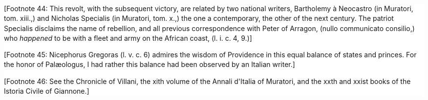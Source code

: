 [Footnote 44: This revolt, with the subsequent victory, are related by
two national writers, Bartholemy à Neocastro (in Muratori, tom. xiii.,)
and Nicholas Specialis (in Muratori, tom. x.,) the one a contemporary,
the other of the next century. The patriot Specialis disclaims the name
of rebellion, and all previous correspondence with Peter of Arragon,
(nullo communicato consilio,) who _happened_ to be with a fleet and army
on the African coast, (l. i. c. 4, 9.)]

[Footnote 45: Nicephorus Gregoras (l. v. c. 6) admires the wisdom of
Providence in this equal balance of states and princes. For the honor
of Palæologus, I had rather this balance had been observed by an Italian
writer.]

[Footnote 46: See the Chronicle of Villani, the xith volume of the
Annali d'Italia of Muratori, and the xxth and xxist books of the Istoria
Civile of Giannone.]




